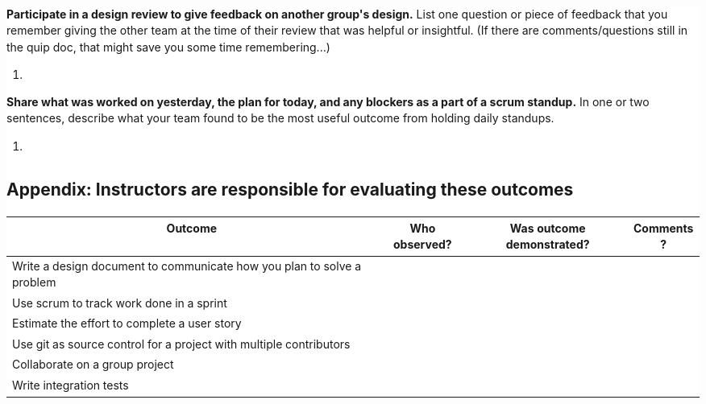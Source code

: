 **Participate in a design review to give feedback on another group's design.**
List one question or piece of feedback that you remember giving the other team
at the time of their review that was helpful or insightful. (If there are
comments/questions still in the quip doc, that might save you some time
remembering...)

1.

**Share what was worked on yesterday, the plan for today, and any blockers as a
part of a scrum standup.** In one or two sentences, describe what your team
found to be the most useful outcome from holding daily standups.

1.


## Appendix: Instructors are responsible for evaluating these outcomes

|Outcome                                                                |Who observed? |Was outcome demonstrated? |Comments? |
|---                                                                    |---           |---                       |---       |
|Write a design document to communicate how you plan to solve a problem |              |                          |          |
|Use scrum to track work done in a sprint                               |              |                          |          |
|Estimate the effort to complete a user story                           |              |                          |          |
|Use git as source control for a project with multiple contributors     |              |                          |          |
|Collaborate on a group project                                         |              |                          |          |
|Write integration tests                                                |              |                          |          |
